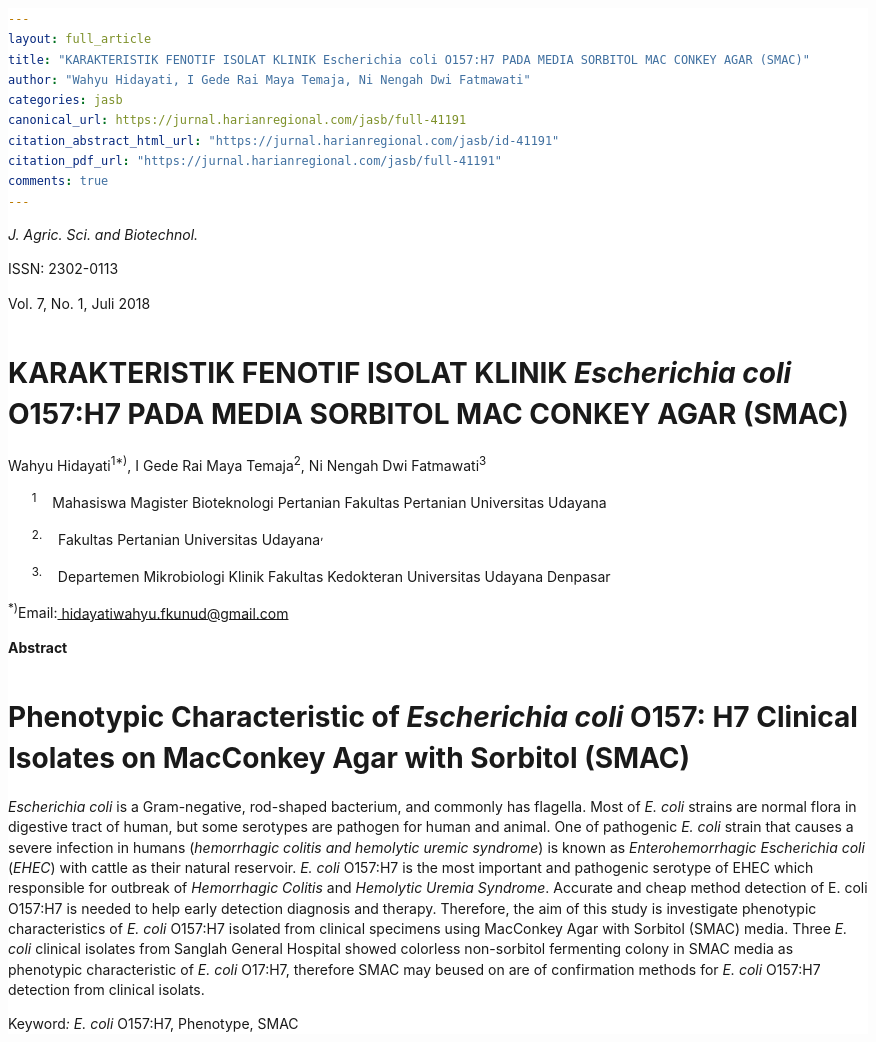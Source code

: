 ```yaml
---
layout: full_article
title: "KARAKTERISTIK FENOTIF ISOLAT KLINIK Escherichia coli O157:H7 PADA MEDIA SORBITOL MAC CONKEY AGAR (SMAC)"
author: "Wahyu Hidayati, I Gede Rai Maya Temaja, Ni Nengah Dwi Fatmawati"
categories: jasb
canonical_url: https://jurnal.harianregional.com/jasb/full-41191 
citation_abstract_html_url: "https://jurnal.harianregional.com/jasb/id-41191"
citation_pdf_url: "https://jurnal.harianregional.com/jasb/full-41191"  
comments: true
---
```


<p><span class="font0" style="font-style:italic;">J. Agric. Sci. and Biotechnol.</span></p>
<p><span class="font0">ISSN: 2302-0113</span></p>
<p><span class="font0">Vol. 7, No. 1, Juli 2018</span></p><a name="caption1"></a>
<h1><a name="bookmark0"></a><span class="font1" style="font-weight:bold;"><a name="bookmark1"></a>KARAKTERISTIK FENOTIF ISOLAT KLINIK </span><span class="font1" style="font-weight:bold;font-style:italic;">Escherichia coli</span><span class="font1" style="font-weight:bold;"> O157:H7 PADA MEDIA SORBITOL MAC CONKEY AGAR (SMAC)</span></h1>
<p><span class="font1">Wahyu Hidayati<sup>1*)</sup>, I Gede Rai Maya Temaja<sup>2</sup>, Ni Nengah Dwi Fatmawati<sup>3</sup></span></p>
<ul style="list-style:none;"><li>
<p><span class="font1"><sup>1</sup> &nbsp;&nbsp;&nbsp;Mahasiswa Magister Bioteknologi Pertanian Fakultas Pertanian Universitas Udayana</span></p></li>
<li>
<p><span class="font1"><sup>2.</sup> &nbsp;&nbsp;&nbsp;Fakultas Pertanian Universitas Udayana<sup>,</sup></span></p></li>
<li>
<p><span class="font1"><sup>3.</sup> &nbsp;&nbsp;&nbsp;Departemen Mikrobiologi Klinik Fakultas Kedokteran Universitas Udayana Denpasar</span></p></li></ul>
<p><span class="font1"><sup>*)</sup>Email:</span><a href="mailto:hidayatiwahyu.fkunud@gmail.com"><span class="font1"> hidayatiwahyu.fkunud@gmail.com</span></a></p>
<p><span class="font1" style="font-weight:bold;">Abstract</span></p>
<h1><a name="bookmark2"></a><span class="font1" style="font-weight:bold;"><a name="bookmark3"></a>Phenotypic Characteristic of </span><span class="font1" style="font-weight:bold;font-style:italic;">Escherichia coli</span><span class="font1" style="font-weight:bold;"> O157: H7 Clinical Isolates on MacConkey Agar with Sorbitol (SMAC)</span></h1>
<p><span class="font1" style="font-style:italic;">Escherichia coli</span><span class="font1"> is a Gram-negative, rod-shaped bacterium, and commonly has flagella. Most of </span><span class="font1" style="font-style:italic;">E. coli</span><span class="font1"> strains are normal flora in digestive tract of human, but some serotypes are pathogen for human and animal. One of pathogenic </span><span class="font1" style="font-style:italic;">E. coli </span><span class="font1">strain that causes a severe infection in humans (</span><span class="font1" style="font-style:italic;">hemorrhagic colitis and hemolytic uremic syndrome</span><span class="font1">) is known as </span><span class="font1" style="font-style:italic;">Enterohemorrhagic Escherichia coli</span><span class="font1"> (</span><span class="font1" style="font-style:italic;">EHEC</span><span class="font1">) with cattle as their natural reservoir. </span><span class="font1" style="font-style:italic;">E. coli</span><span class="font1"> O157:H7 is the most important and pathogenic serotype of EHEC which responsible for outbreak of </span><span class="font1" style="font-style:italic;">Hemorrhagic Colitis</span><span class="font1"> and </span><span class="font1" style="font-style:italic;">Hemolytic Uremia Syndrome</span><span class="font1">. Accurate and cheap method detection of E. coli O157:H7 is needed to help early detection diagnosis and therapy. Therefore, the aim of this study is investigate phenotypic characteristics of </span><span class="font1" style="font-style:italic;">E. coli </span><span class="font1">O157:H7 isolated from clinical specimens using MacConkey Agar with Sorbitol (SMAC) media. Three </span><span class="font1" style="font-style:italic;">E. coli</span><span class="font1"> clinical isolates from Sanglah General Hospital showed colorless non-sorbitol fermenting colony in SMAC media as phenotypic characteristic of </span><span class="font1" style="font-style:italic;">E. coli</span><span class="font1"> O17:H7, therefore SMAC may beused on are of confirmation methods for </span><span class="font1" style="font-style:italic;">E. coli</span><span class="font1"> O157:H7 detection from clinical isolats.</span></p>
<p><span class="font1">Keyword</span><span class="font1" style="font-style:italic;">: E. coli</span><span class="font1"> O157:H7, Phenotype, SMAC</span></p>